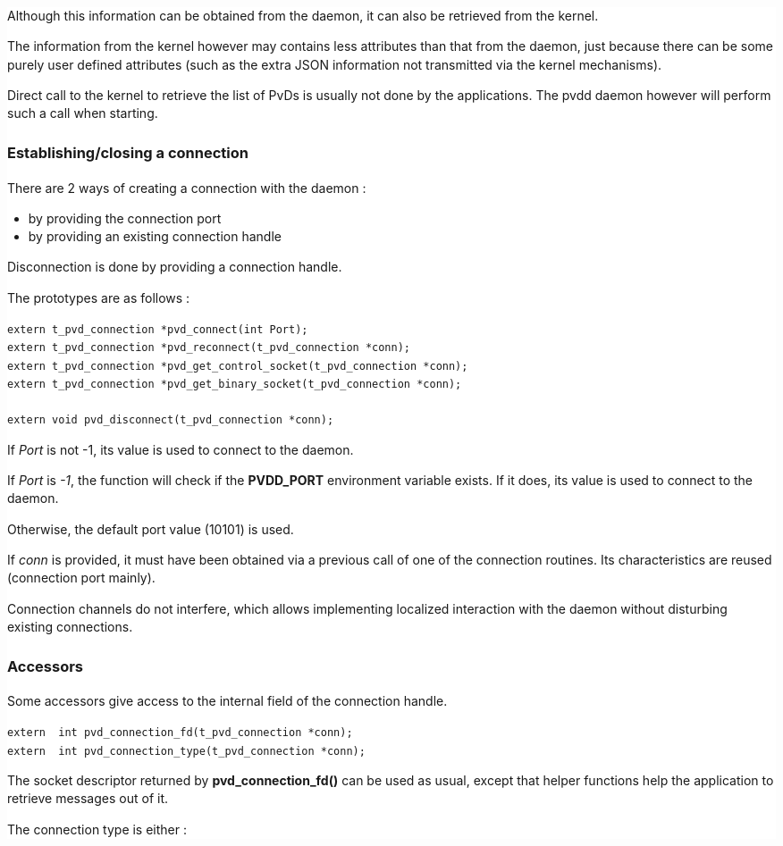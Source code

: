 Although this information can be obtained from the daemon, it can also be retrieved
from the kernel.

The information from the kernel however may contains less attributes than that
from the daemon, just because there can be some purely user defined attributes
(such as the extra JSON information not transmitted via the kernel mechanisms).

Direct call to the kernel to retrieve the list of PvDs is usually not done
by the applications. The pvdd daemon however will perform such a call when
starting.

### Establishing/closing a connection

There are 2 ways of creating a connection with the daemon :

+ by providing the connection port
+ by providing an existing connection handle

Disconnection is done by providing a connection handle.

The prototypes are as follows :

~~~~
extern t_pvd_connection	*pvd_connect(int Port);
extern t_pvd_connection	*pvd_reconnect(t_pvd_connection *conn);
extern t_pvd_connection	*pvd_get_control_socket(t_pvd_connection *conn);
extern t_pvd_connection	*pvd_get_binary_socket(t_pvd_connection *conn);

extern void	pvd_disconnect(t_pvd_connection *conn);
~~~~

If _Port_ is not -1, its value is used to connect to the daemon.

If _Port_ is _-1_, the function will check if the **PVDD\_PORT** environment variable
exists. If it does, its value is used to connect to the daemon.

Otherwise, the default port value (10101) is used.

If _conn_ is provided, it must have been obtained via a previous call of one of the
connection routines. Its characteristics are reused (connection port mainly).

Connection channels do not interfere, which allows implementing localized
interaction with the daemon without disturbing existing connections.

### Accessors

Some accessors give access to the internal field of the connection handle.

~~~~
extern	int	pvd_connection_fd(t_pvd_connection *conn);
extern	int	pvd_connection_type(t_pvd_connection *conn);
~~~~

The socket descriptor returned by __pvd_connection_fd()__ can be used as usual,
except that helper functions help the application to retrieve messages out of
it.

The connection type is either :

